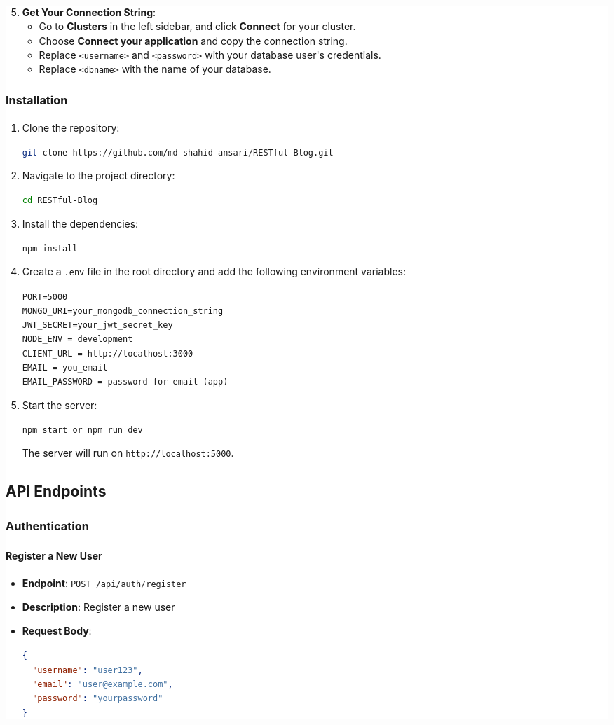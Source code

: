 5. **Get Your Connection String**:
   - Go to **Clusters** in the left sidebar, and click **Connect** for your cluster.
   - Choose **Connect your application** and copy the connection string.
   - Replace `<username>` and `<password>` with your database user's credentials.
   - Replace `<dbname>` with the name of your database.

### Installation

1. Clone the repository:

   ```bash
   git clone https://github.com/md-shahid-ansari/RESTful-Blog.git
   ```

2. Navigate to the project directory:

   ```bash
   cd RESTful-Blog
   ```

3. Install the dependencies:

   ```bash
   npm install
   ```

4. Create a `.env` file in the root directory and add the following environment variables:

   ```plaintext
   PORT=5000
   MONGO_URI=your_mongodb_connection_string
   JWT_SECRET=your_jwt_secret_key
   NODE_ENV = development 
   CLIENT_URL = http://localhost:3000
   EMAIL = you_email
   EMAIL_PASSWORD = password for email (app)
   ```

5. Start the server:

   ```bash
   npm start or npm run dev
   ```

   The server will run on `http://localhost:5000`.

## API Endpoints

### Authentication

#### Register a New User

- **Endpoint**: `POST /api/auth/register`
- **Description**: Register a new user
- **Request Body**:

  ```json
  {
    "username": "user123",
    "email": "user@example.com",
    "password": "yourpassword"
  }
  ```
